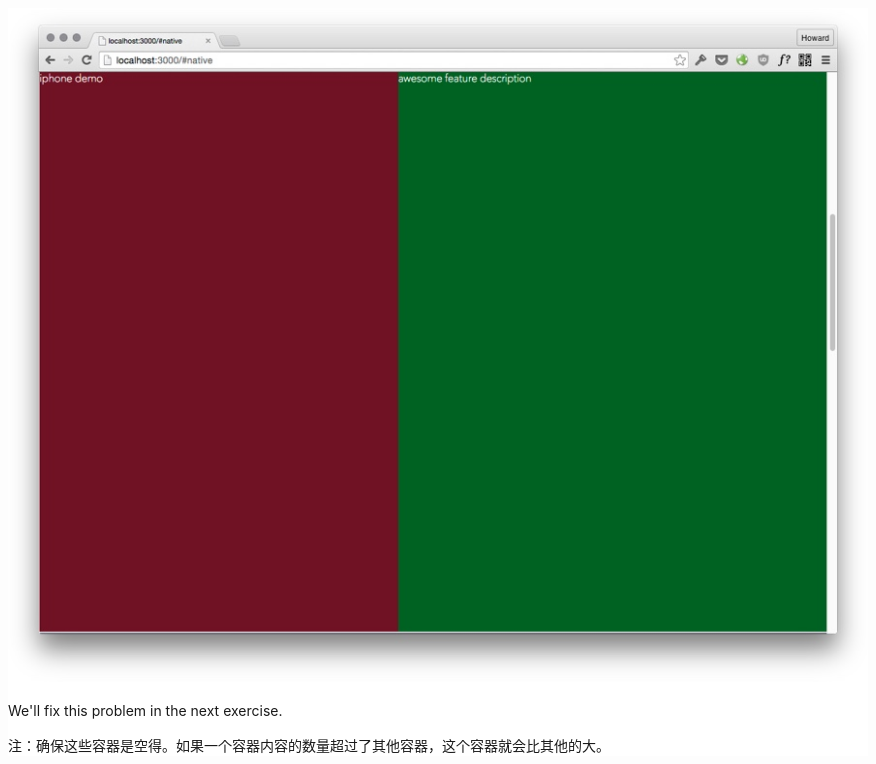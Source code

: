 ![](flex-basis-auto.jpg)

We'll fix this problem in the next exercise.

<cn>

注：确保这些容器是空得。如果一个容器内容的数量超过了其他容器，这个容器就会比其他的大。
